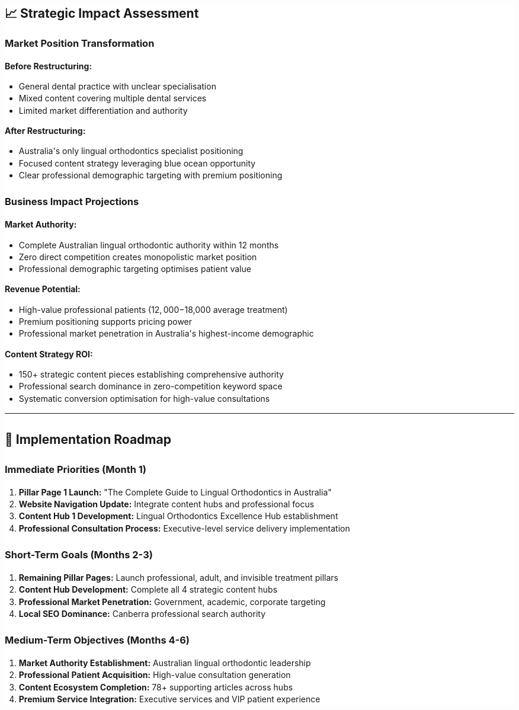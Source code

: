 ## 📈 Strategic Impact Assessment

### Market Position Transformation
**Before Restructuring:**
- General dental practice with unclear specialisation
- Mixed content covering multiple dental services
- Limited market differentiation and authority

**After Restructuring:**
- Australia's only lingual orthodontics specialist positioning
- Focused content strategy leveraging blue ocean opportunity
- Clear professional demographic targeting with premium positioning

### Business Impact Projections
**Market Authority:**
- Complete Australian lingual orthodontic authority within 12 months
- Zero direct competition creates monopolistic market position
- Professional demographic targeting optimises patient value

**Revenue Potential:**
- High-value professional patients ($12,000-$18,000 average treatment)
- Premium positioning supports pricing power
- Professional market penetration in Australia's highest-income demographic

**Content Strategy ROI:**
- 150+ strategic content pieces establishing comprehensive authority
- Professional search dominance in zero-competition keyword space
- Systematic conversion optimisation for high-value consultations

---

## 🎯 Implementation Roadmap

### Immediate Priorities (Month 1)
1. **Pillar Page 1 Launch:** "The Complete Guide to Lingual Orthodontics in Australia"
2. **Website Navigation Update:** Integrate content hubs and professional focus
3. **Content Hub 1 Development:** Lingual Orthodontics Excellence Hub establishment
4. **Professional Consultation Process:** Executive-level service delivery implementation

### Short-Term Goals (Months 2-3)
1. **Remaining Pillar Pages:** Launch professional, adult, and invisible treatment pillars
2. **Content Hub Development:** Complete all 4 strategic content hubs
3. **Professional Market Penetration:** Government, academic, corporate targeting
4. **Local SEO Dominance:** Canberra professional search authority

### Medium-Term Objectives (Months 4-6)
1. **Market Authority Establishment:** Australian lingual orthodontic leadership
2. **Professional Patient Acquisition:** High-value consultation generation
3. **Content Ecosystem Completion:** 78+ supporting articles across hubs
4. **Premium Service Integration:** Executive services and VIP patient experience
